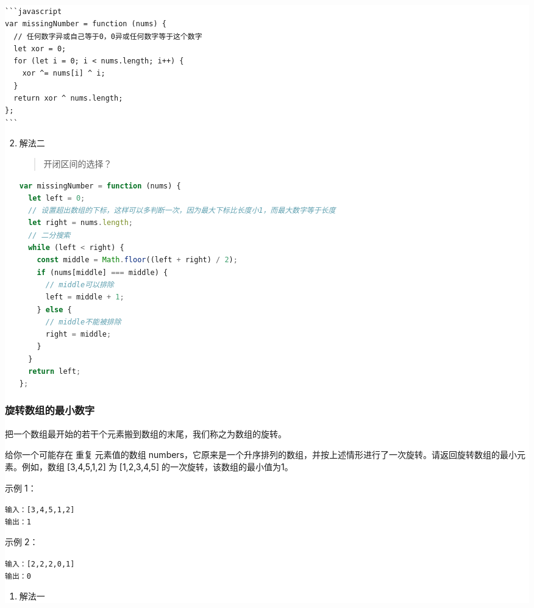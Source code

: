     ```javascript
    var missingNumber = function (nums) {
      // 任何数字异或自己等于0，0异或任何数字等于这个数字
      let xor = 0;
      for (let i = 0; i < nums.length; i++) {
        xor ^= nums[i] ^ i;
      }
      return xor ^ nums.length;
    };
    ```
2. 解法二

    >开闭区间的选择？

    ```javascript
    var missingNumber = function (nums) {
      let left = 0;
      // 设置超出数组的下标，这样可以多判断一次，因为最大下标比长度小1，而最大数字等于长度
      let right = nums.length;
      // 二分搜索
      while (left < right) {
        const middle = Math.floor((left + right) / 2);
        if (nums[middle] === middle) {
          // middle可以排除
          left = middle + 1;
        } else {
          // middle不能被排除
          right = middle;
        }
      }
      return left;
    };
    ```

### 旋转数组的最小数字
把一个数组最开始的若干个元素搬到数组的末尾，我们称之为数组的旋转。

给你一个可能存在 重复 元素值的数组 numbers，它原来是一个升序排列的数组，并按上述情形进行了一次旋转。请返回旋转数组的最小元素。例如，数组 [3,4,5,1,2] 为 [1,2,3,4,5] 的一次旋转，该数组的最小值为1。

示例 1：

```
输入：[3,4,5,1,2]
输出：1
```

示例 2：

```
输入：[2,2,2,0,1]
输出：0
```

1. 解法一
